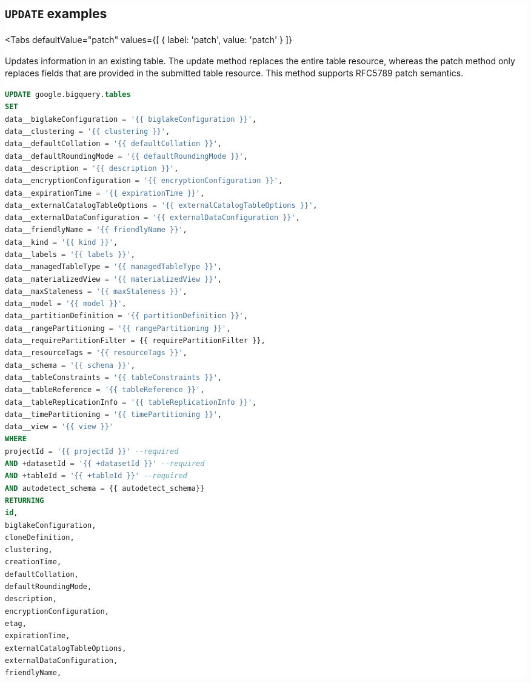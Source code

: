 
## `UPDATE` examples

<Tabs
    defaultValue="patch"
    values={[
        { label: 'patch', value: 'patch' }
    ]}
>
<TabItem value="patch">

Updates information in an existing table. The update method replaces the entire table resource, whereas the patch method only replaces fields that are provided in the submitted table resource. This method supports RFC5789 patch semantics.

```sql
UPDATE google.bigquery.tables
SET 
data__biglakeConfiguration = '{{ biglakeConfiguration }}',
data__clustering = '{{ clustering }}',
data__defaultCollation = '{{ defaultCollation }}',
data__defaultRoundingMode = '{{ defaultRoundingMode }}',
data__description = '{{ description }}',
data__encryptionConfiguration = '{{ encryptionConfiguration }}',
data__expirationTime = '{{ expirationTime }}',
data__externalCatalogTableOptions = '{{ externalCatalogTableOptions }}',
data__externalDataConfiguration = '{{ externalDataConfiguration }}',
data__friendlyName = '{{ friendlyName }}',
data__kind = '{{ kind }}',
data__labels = '{{ labels }}',
data__managedTableType = '{{ managedTableType }}',
data__materializedView = '{{ materializedView }}',
data__maxStaleness = '{{ maxStaleness }}',
data__model = '{{ model }}',
data__partitionDefinition = '{{ partitionDefinition }}',
data__rangePartitioning = '{{ rangePartitioning }}',
data__requirePartitionFilter = {{ requirePartitionFilter }},
data__resourceTags = '{{ resourceTags }}',
data__schema = '{{ schema }}',
data__tableConstraints = '{{ tableConstraints }}',
data__tableReference = '{{ tableReference }}',
data__tableReplicationInfo = '{{ tableReplicationInfo }}',
data__timePartitioning = '{{ timePartitioning }}',
data__view = '{{ view }}'
WHERE 
projectId = '{{ projectId }}' --required
AND +datasetId = '{{ +datasetId }}' --required
AND +tableId = '{{ +tableId }}' --required
AND autodetect_schema = {{ autodetect_schema}}
RETURNING
id,
biglakeConfiguration,
cloneDefinition,
clustering,
creationTime,
defaultCollation,
defaultRoundingMode,
description,
encryptionConfiguration,
etag,
expirationTime,
externalCatalogTableOptions,
externalDataConfiguration,
friendlyName,
```